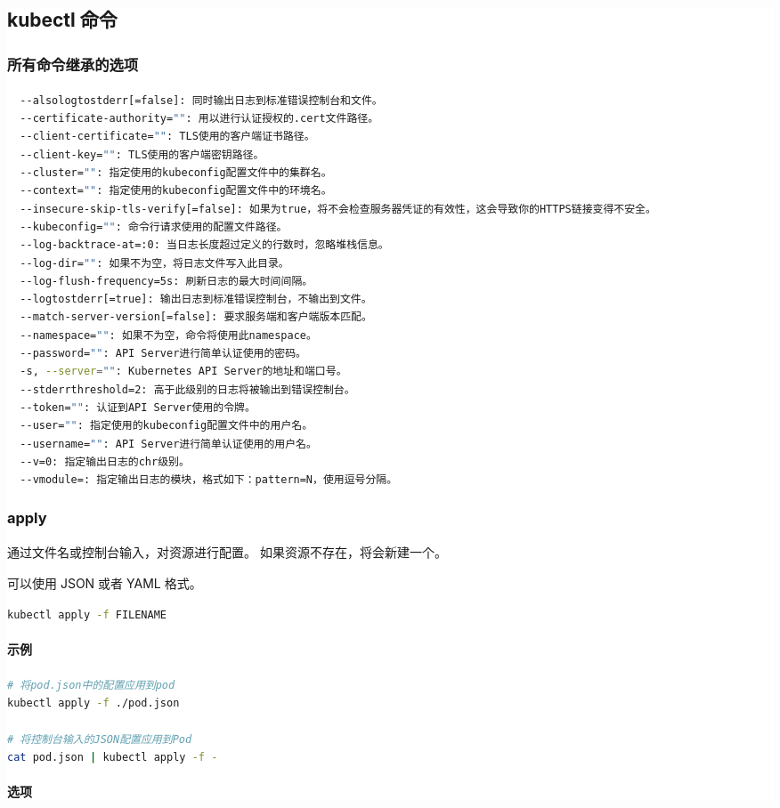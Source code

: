 



## kubectl 命令

### 所有命令继承的选项

```bash
  --alsologtostderr[=false]: 同时输出日志到标准错误控制台和文件。
  --certificate-authority="": 用以进行认证授权的.cert文件路径。
  --client-certificate="": TLS使用的客户端证书路径。
  --client-key="": TLS使用的客户端密钥路径。
  --cluster="": 指定使用的kubeconfig配置文件中的集群名。
  --context="": 指定使用的kubeconfig配置文件中的环境名。
  --insecure-skip-tls-verify[=false]: 如果为true，将不会检查服务器凭证的有效性，这会导致你的HTTPS链接变得不安全。
  --kubeconfig="": 命令行请求使用的配置文件路径。
  --log-backtrace-at=:0: 当日志长度超过定义的行数时，忽略堆栈信息。
  --log-dir="": 如果不为空，将日志文件写入此目录。
  --log-flush-frequency=5s: 刷新日志的最大时间间隔。
  --logtostderr[=true]: 输出日志到标准错误控制台，不输出到文件。
  --match-server-version[=false]: 要求服务端和客户端版本匹配。
  --namespace="": 如果不为空，命令将使用此namespace。
  --password="": API Server进行简单认证使用的密码。
  -s, --server="": Kubernetes API Server的地址和端口号。
  --stderrthreshold=2: 高于此级别的日志将被输出到错误控制台。
  --token="": 认证到API Server使用的令牌。
  --user="": 指定使用的kubeconfig配置文件中的用户名。
  --username="": API Server进行简单认证使用的用户名。
  --v=0: 指定输出日志的chr级别。
  --vmodule=: 指定输出日志的模块，格式如下：pattern=N，使用逗号分隔。
```




### apply

通过文件名或控制台输入，对资源进行配置。 如果资源不存在，将会新建一个。

可以使用 JSON 或者 YAML 格式。

```bash
kubectl apply -f FILENAME
```

#### 示例

```bash
# 将pod.json中的配置应用到pod
kubectl apply -f ./pod.json

# 将控制台输入的JSON配置应用到Pod
cat pod.json | kubectl apply -f -
```

#### 选项
